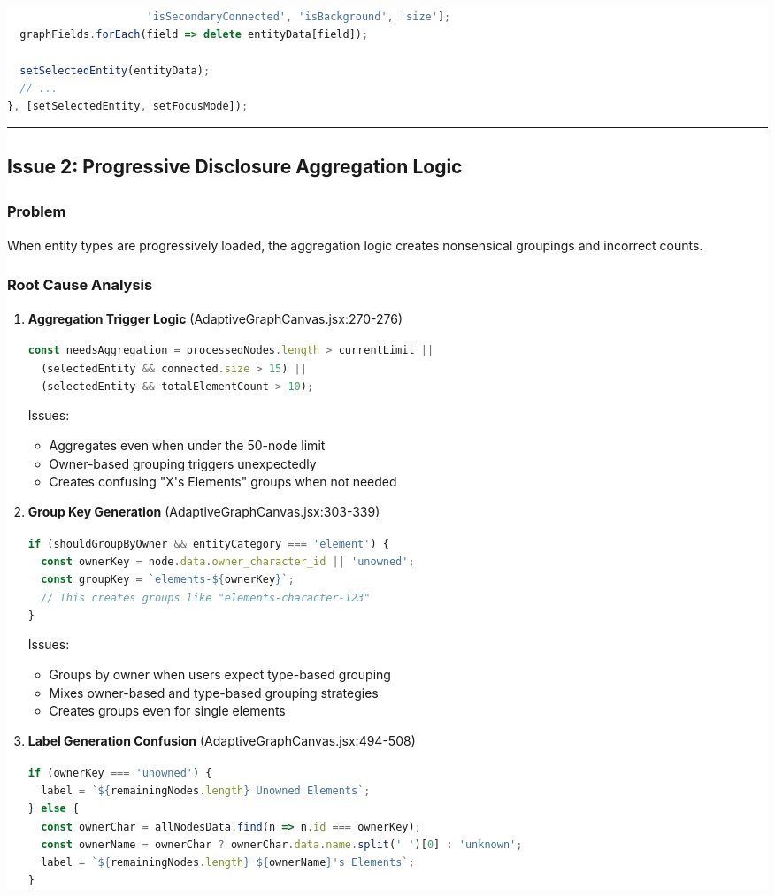 ```javascript
                      'isSecondaryConnected', 'isBackground', 'size'];
  graphFields.forEach(field => delete entityData[field]);
  
  setSelectedEntity(entityData);
  // ...
}, [setSelectedEntity, setFocusMode]);
```

---

## Issue 2: Progressive Disclosure Aggregation Logic

### Problem
When entity types are progressively loaded, the aggregation logic creates nonsensical groupings and incorrect counts.

### Root Cause Analysis

1. **Aggregation Trigger Logic** (AdaptiveGraphCanvas.jsx:270-276)
   ```javascript
   const needsAggregation = processedNodes.length > currentLimit || 
     (selectedEntity && connected.size > 15) || 
     (selectedEntity && totalElementCount > 10);
   ```
   
   Issues:
   - Aggregates even when under the 50-node limit
   - Owner-based grouping triggers unexpectedly
   - Creates confusing "X's Elements" groups when not needed

2. **Group Key Generation** (AdaptiveGraphCanvas.jsx:303-339)
   ```javascript
   if (shouldGroupByOwner && entityCategory === 'element') {
     const ownerKey = node.data.owner_character_id || 'unowned';
     const groupKey = `elements-${ownerKey}`;
     // This creates groups like "elements-character-123"
   }
   ```
   
   Issues:
   - Groups by owner when users expect type-based grouping
   - Mixes owner-based and type-based grouping strategies
   - Creates groups even for single elements

3. **Label Generation Confusion** (AdaptiveGraphCanvas.jsx:494-508)
   ```javascript
   if (ownerKey === 'unowned') {
     label = `${remainingNodes.length} Unowned Elements`;
   } else {
     const ownerChar = allNodesData.find(n => n.id === ownerKey);
     const ownerName = ownerChar ? ownerChar.data.name.split(' ')[0] : 'unknown';
     label = `${remainingNodes.length} ${ownerName}'s Elements`;
   }
   ```
   
